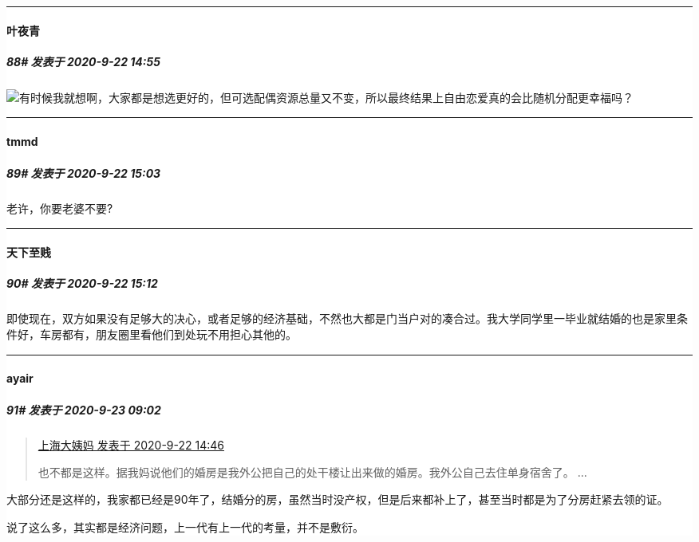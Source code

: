 





-----

####  叶夜青  
##### 88#       发表于 2020-9-22 14:55



<img src="https://static.saraba1st.com/image/smiley/face2017/067.png" referrerpolicy="no-referrer">有时候我就想啊，大家都是想选更好的，但可选配偶资源总量又不变，所以最终结果上自由恋爱真的会比随机分配更幸福吗？







-----

####  tmmd  
##### 89#       发表于 2020-9-22 15:03




老许，你要老婆不要?







-----

####  天下至贱  
##### 90#       发表于 2020-9-22 15:12




即使现在，双方如果没有足够大的决心，或者足够的经济基础，不然也大都是门当户对的凑合过。我大学同学里一毕业就结婚的也是家里条件好，车房都有，朋友圈里看他们到处玩不用担心其他的。







-----

####  ayair  
##### 91#       发表于 2020-9-23 09:02



<blockquote><a href="httphttps://bbs.saraba1st.com/2b/forum.php?mod=redirect&amp;goto=findpost&amp;pid=48815036&amp;ptid=1961012" target="_blank">上海大姨妈 发表于 2020-9-22 14:46</a>

也不都是这样。据我妈说他们的婚房是我外公把自己的处干楼让出来做的婚房。我外公自己去住单身宿舍了。 ...</blockquote>
大部分还是这样的，我家都已经是90年了，结婚分的房，虽然当时没产权，但是后来都补上了，甚至当时都是为了分房赶紧去领的证。

说了这么多，其实都是经济问题，上一代有上一代的考量，并不是敷衍。
